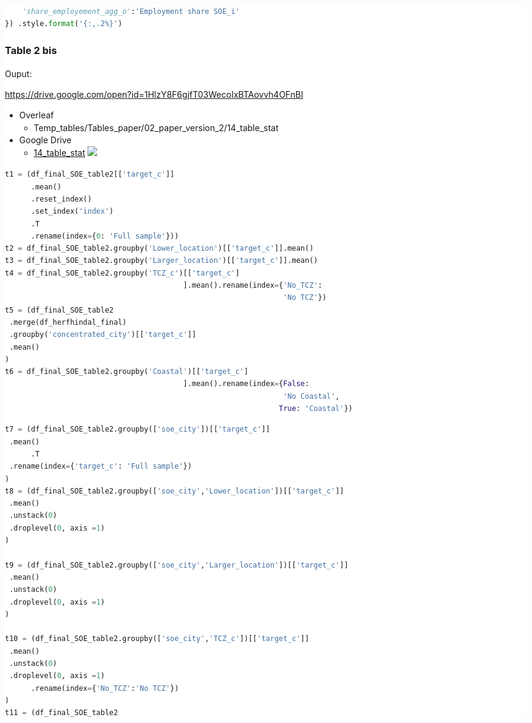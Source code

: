 ```python
    'share_employement_agg_o':'Employment share SOE_i'
}) .style.format('{:,.2%}')

```

### Table 2 bis

Ouput: 

https://drive.google.com/open?id=1HlzY8F6gjfT03WecoIxBTAovvh4OFnBI

- Overleaf
    - Temp_tables/Tables_paper/02_paper_version_2/14_table_stat
- Google Drive
    - [14_table_stat](https://drive.google.com/open?id=1HlzY8F6gjfT03WecoIxBTAovvh4OFnBI)
![](https://drive.google.com/uc?export=view&id=1HlzY8F6gjfT03WecoIxBTAovvh4OFnBI)

```python
t1 = (df_final_SOE_table2[['target_c']]
      .mean()
      .reset_index()
      .set_index('index')
      .T
      .rename(index={0: 'Full sample'}))
t2 = df_final_SOE_table2.groupby('Lower_location')[['target_c']].mean()
t3 = df_final_SOE_table2.groupby('Larger_location')[['target_c']].mean()
t4 = df_final_SOE_table2.groupby('TCZ_c')[['target_c']
                                         ].mean().rename(index={'No_TCZ':
                                                                'No TCZ'})
t5 = (df_final_SOE_table2
 .merge(df_herfhindal_final)
 .groupby('concentrated_city')[['target_c']]
 .mean()
)
t6 = df_final_SOE_table2.groupby('Coastal')[['target_c']
                                         ].mean().rename(index={False:
                                                                'No Coastal',
                                                               True: 'Coastal'})
```

```python
t7 = (df_final_SOE_table2.groupby(['soe_city'])[['target_c']]
 .mean()
      .T
 .rename(index={'target_c': 'Full sample'})
)
t8 = (df_final_SOE_table2.groupby(['soe_city','Lower_location'])[['target_c']]
 .mean()
 .unstack(0)
 .droplevel(0, axis =1)
)

t9 = (df_final_SOE_table2.groupby(['soe_city','Larger_location'])[['target_c']]
 .mean()
 .unstack(0)
 .droplevel(0, axis =1)
)

t10 = (df_final_SOE_table2.groupby(['soe_city','TCZ_c'])[['target_c']]
 .mean()
 .unstack(0)
 .droplevel(0, axis =1)
      .rename(index={'No_TCZ':'No TCZ'})
)
t11 = (df_final_SOE_table2
```